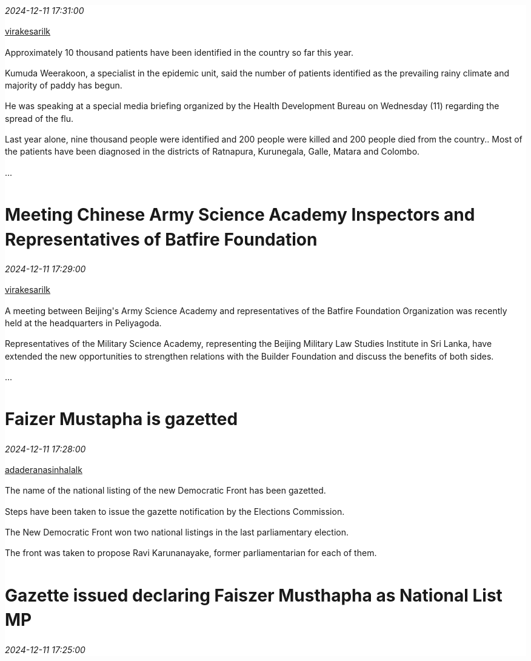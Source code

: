 *2024-12-11 17:31:00*

[virakesarilk](https://www.virakesari.lk/article/201002)

Approximately 10 thousand patients have been identified in the country so far this year.

Kumuda Weerakoon, a specialist in the epidemic unit, said the number of patients identified as the prevailing rainy climate and majority of paddy has begun.

He was speaking at a special media briefing organized by the Health Development Bureau on Wednesday (11) regarding the spread of the flu.

Last year alone, nine thousand people were identified and 200 people were killed and 200 people died from the country.. Most of the patients have been diagnosed in the districts of Ratnapura, Kurunegala, Galle, Matara and Colombo.

...



# Meeting Chinese Army Science Academy Inspectors and Representatives of Batfire Foundation

*2024-12-11 17:29:00*

[virakesarilk](https://www.virakesari.lk/article/201003)

A meeting between Beijing's Army Science Academy and representatives of the Batfire Foundation Organization was recently held at the headquarters in Peliyagoda.

Representatives of the Military Science Academy, representing the Beijing Military Law Studies Institute in Sri Lanka, have extended the new opportunities to strengthen relations with the Builder Foundation and discuss the benefits of both sides.

...



# Faizer Mustapha is gazetted

*2024-12-11 17:28:00*

[adaderanasinhalalk](http://sinhala.adaderana.lk/news/204276)

The name of the national listing of the new Democratic Front has been gazetted.

Steps have been taken to issue the gazette notification by the Elections Commission.

The New Democratic Front won two national listings in the last parliamentary election.

The front was taken to propose Ravi Karunanayake, former parliamentarian for each of them.



# Gazette issued declaring Faiszer Musthapha as National List MP

*2024-12-11 17:25:00*
